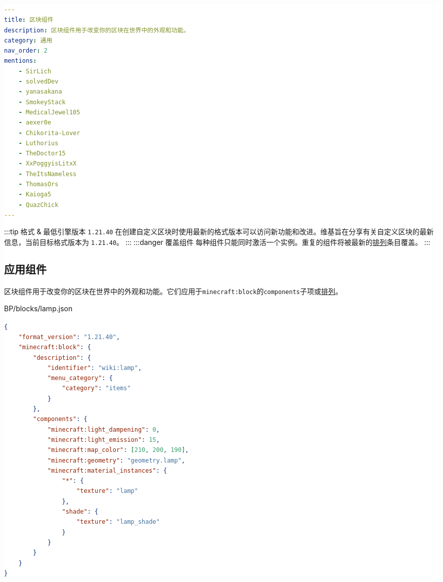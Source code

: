 ```yaml
---
title: 区块组件
description: 区块组件用于改变你的区块在世界中的外观和功能。
category: 通用
nav_order: 2
mentions:
    - SirLich
    - solvedDev
    - yanasakana
    - SmokeyStack
    - MedicalJewel105
    - aexer0e
    - Chikorita-Lover
    - Luthorius
    - TheDoctor15
    - XxPoggyisLitxX
    - TheItsNameless
    - ThomasOrs
    - Kaioga5
    - QuazChick
---
```


:::tip 格式 & 最低引擎版本 `1.21.40`
在创建自定义区块时使用最新的格式版本可以访问新功能和改进。维基旨在分享有关自定义区块的最新信息，当前目标格式版本为 `1.21.40`。
:::
:::danger 覆盖组件
每种组件只能同时激活一个实例。重复的组件将被最新的[排列](../blocks/block-permutations.md)条目覆盖。
:::

## 应用组件

区块组件用于改变你的区块在世界中的外观和功能。它们应用于`minecraft:block`的`components`子项或[排列](../blocks/block-permutations.md)。

<CodeHeader>BP/blocks/lamp.json</CodeHeader>

```json
{
    "format_version": "1.21.40",
    "minecraft:block": {
        "description": {
            "identifier": "wiki:lamp",
            "menu_category": {
                "category": "items"
            }
        },
        "components": {
            "minecraft:light_dampening": 0,
            "minecraft:light_emission": 15,
            "minecraft:map_color": [210, 200, 190],
            "minecraft:geometry": "geometry.lamp",
            "minecraft:material_instances": {
                "*": {
                    "texture": "lamp"
                },
                "shade": {
                    "texture": "lamp_shade"
                }
            }
        }
    }
}
```
